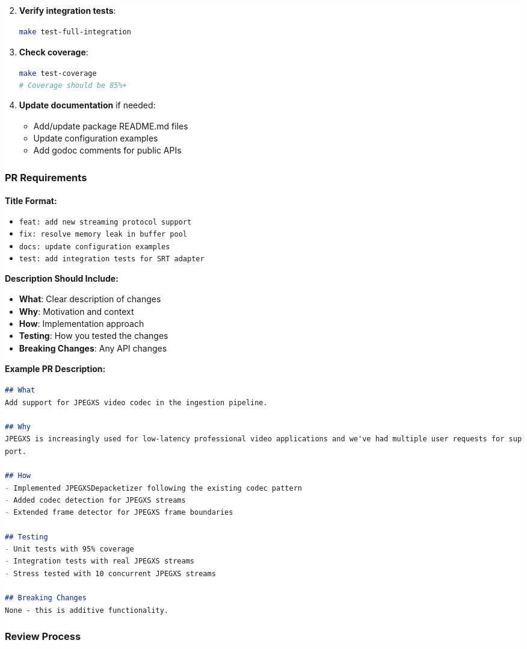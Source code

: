 2. **Verify integration tests**:
   ```bash
   make test-full-integration
   ```

3. **Check coverage**:
   ```bash
   make test-coverage
   # Coverage should be 85%+
   ```

4. **Update documentation** if needed:
   - Add/update package README.md files
   - Update configuration examples
   - Add godoc comments for public APIs

### PR Requirements

**Title Format:**
- `feat: add new streaming protocol support`
- `fix: resolve memory leak in buffer pool`
- `docs: update configuration examples`
- `test: add integration tests for SRT adapter`

**Description Should Include:**
- **What**: Clear description of changes
- **Why**: Motivation and context
- **How**: Implementation approach
- **Testing**: How you tested the changes
- **Breaking Changes**: Any API changes

**Example PR Description:**
```markdown
## What
Add support for JPEGXS video codec in the ingestion pipeline.

## Why
JPEGXS is increasingly used for low-latency professional video applications and we've had multiple user requests for support.

## How
- Implemented JPEGXSDepacketizer following the existing codec pattern
- Added codec detection for JPEGXS streams
- Extended frame detector for JPEGXS frame boundaries

## Testing
- Unit tests with 95% coverage
- Integration tests with real JPEGXS streams
- Stress tested with 10 concurrent JPEGXS streams

## Breaking Changes
None - this is additive functionality.
```

### Review Process
